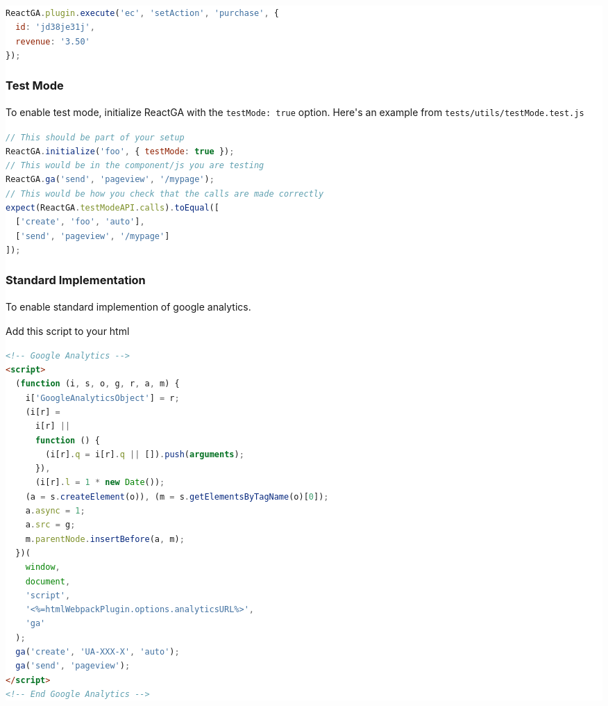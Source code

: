 ```js
ReactGA.plugin.execute('ec', 'setAction', 'purchase', {
  id: 'jd38je31j',
  revenue: '3.50'
});
```

### Test Mode

To enable test mode, initialize ReactGA with the `testMode: true` option. Here's an example from `tests/utils/testMode.test.js`

```js
// This should be part of your setup
ReactGA.initialize('foo', { testMode: true });
// This would be in the component/js you are testing
ReactGA.ga('send', 'pageview', '/mypage');
// This would be how you check that the calls are made correctly
expect(ReactGA.testModeAPI.calls).toEqual([
  ['create', 'foo', 'auto'],
  ['send', 'pageview', '/mypage']
]);
```

### Standard Implementation

To enable standard implemention of google analytics.

Add this script to your html

```html
<!-- Google Analytics -->
<script>
  (function (i, s, o, g, r, a, m) {
    i['GoogleAnalyticsObject'] = r;
    (i[r] =
      i[r] ||
      function () {
        (i[r].q = i[r].q || []).push(arguments);
      }),
      (i[r].l = 1 * new Date());
    (a = s.createElement(o)), (m = s.getElementsByTagName(o)[0]);
    a.async = 1;
    a.src = g;
    m.parentNode.insertBefore(a, m);
  })(
    window,
    document,
    'script',
    '<%=htmlWebpackPlugin.options.analyticsURL%>',
    'ga'
  );
  ga('create', 'UA-XXX-X', 'auto');
  ga('send', 'pageview');
</script>
<!-- End Google Analytics -->
```
